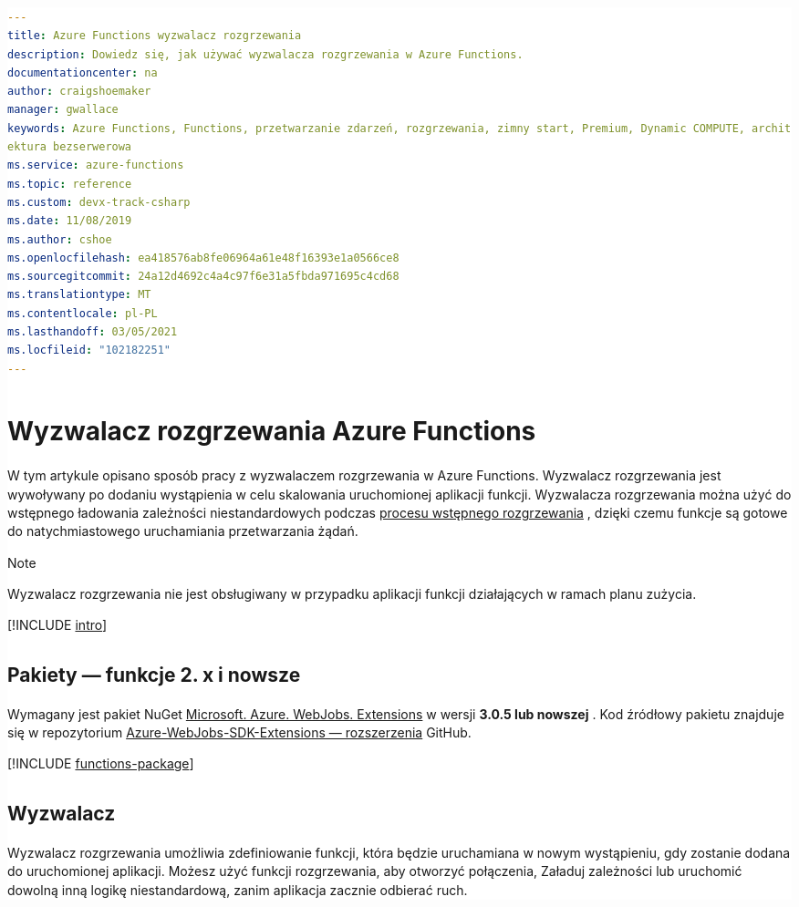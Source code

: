 ```yaml
---
title: Azure Functions wyzwalacz rozgrzewania
description: Dowiedz się, jak używać wyzwalacza rozgrzewania w Azure Functions.
documentationcenter: na
author: craigshoemaker
manager: gwallace
keywords: Azure Functions, Functions, przetwarzanie zdarzeń, rozgrzewania, zimny start, Premium, Dynamic COMPUTE, architektura bezserwerowa
ms.service: azure-functions
ms.topic: reference
ms.custom: devx-track-csharp
ms.date: 11/08/2019
ms.author: cshoe
ms.openlocfilehash: ea418576ab8fe06964a61e48f16393e1a0566ce8
ms.sourcegitcommit: 24a12d4692c4a4c97f6e31a5fbda971695c4cd68
ms.translationtype: MT
ms.contentlocale: pl-PL
ms.lasthandoff: 03/05/2021
ms.locfileid: "102182251"
---
```

# <a name="azure-functions-warm-up-trigger"></a>Wyzwalacz rozgrzewania Azure Functions

W tym artykule opisano sposób pracy z wyzwalaczem rozgrzewania w Azure Functions. Wyzwalacz rozgrzewania jest wywoływany po dodaniu wystąpienia w celu skalowania uruchomionej aplikacji funkcji. Wyzwalacza rozgrzewania można użyć do wstępnego ładowania zależności niestandardowych podczas [procesu wstępnego rozgrzewania](./functions-premium-plan.md#pre-warmed-instances) , dzięki czemu funkcje są gotowe do natychmiastowego uruchamiania przetwarzania żądań. 

> [!NOTE]
> Wyzwalacz rozgrzewania nie jest obsługiwany w przypadku aplikacji funkcji działających w ramach planu zużycia.

[!INCLUDE [intro](../../includes/functions-bindings-intro.md)]

## <a name="packages---functions-2x-and-higher"></a>Pakiety — funkcje 2. x i nowsze

Wymagany jest pakiet NuGet [Microsoft. Azure. WebJobs. Extensions](https://www.nuget.org/packages/Microsoft.Azure.WebJobs.Extensions) w wersji **3.0.5 lub nowszej** . Kod źródłowy pakietu znajduje się w repozytorium [Azure-WebJobs-SDK-Extensions — rozszerzenia](https://github.com/Azure/azure-webjobs-sdk-extensions/tree/main/src/WebJobs.Extensions/Extensions/Warmup) GitHub. 

[!INCLUDE [functions-package](../../includes/functions-package-auto.md)]

## <a name="trigger"></a>Wyzwalacz

Wyzwalacz rozgrzewania umożliwia zdefiniowanie funkcji, która będzie uruchamiana w nowym wystąpieniu, gdy zostanie dodana do uruchomionej aplikacji. Możesz użyć funkcji rozgrzewania, aby otworzyć połączenia, Załaduj zależności lub uruchomić dowolną inną logikę niestandardową, zanim aplikacja zacznie odbierać ruch. 
